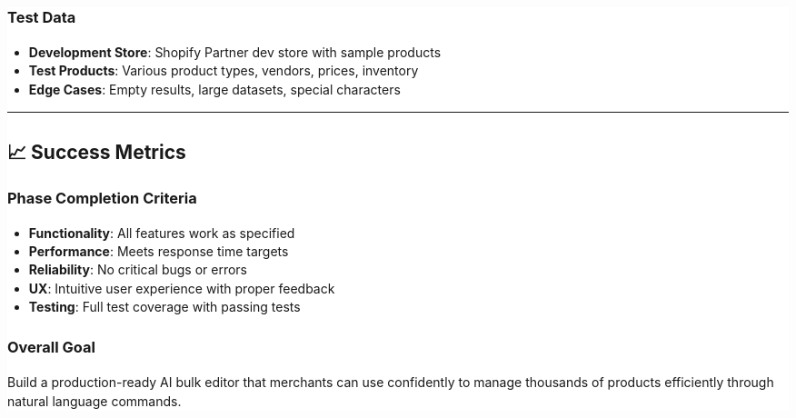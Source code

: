 ### **Test Data**
- **Development Store**: Shopify Partner dev store with sample products
- **Test Products**: Various product types, vendors, prices, inventory
- **Edge Cases**: Empty results, large datasets, special characters

---

## 📈 **Success Metrics**

### **Phase Completion Criteria**
- **Functionality**: All features work as specified
- **Performance**: Meets response time targets
- **Reliability**: No critical bugs or errors
- **UX**: Intuitive user experience with proper feedback
- **Testing**: Full test coverage with passing tests

### **Overall Goal**
Build a production-ready AI bulk editor that merchants can use confidently to manage thousands of products efficiently through natural language commands.

